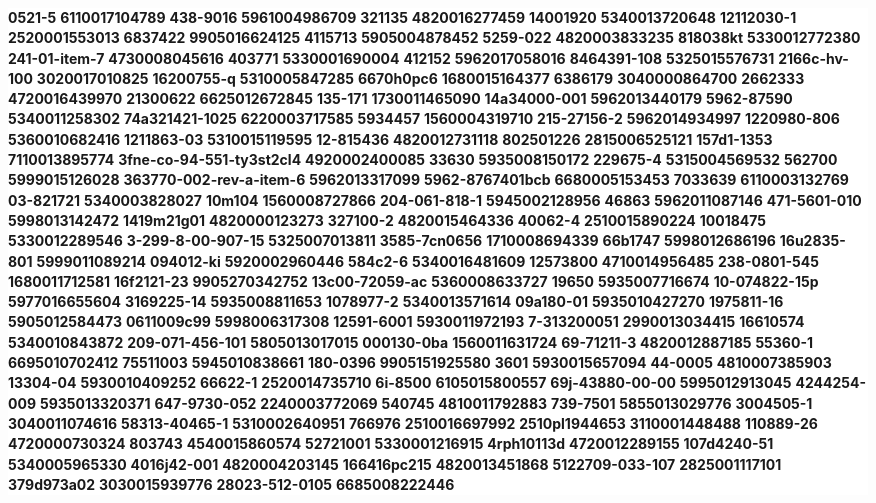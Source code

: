 **0521-5**    **6110017104789**    **438-9016**    **5961004986709**    **321135**    **4820016277459**
**14001920**    **5340013720648**    **12112030-1**    **2520001553013**    **6837422**    **9905016624125**
**4115713**    **5905004878452**    **5259-022**    **4820003833235**    **818038kt**    **5330012772380**
**241-01-item-7**    **4730008045616**    **403771**    **5330001690004**    **412152**    **5962017058016**
**8464391-108**    **5325015576731**    **2166c-hv-100**    **3020017010825**    **16200755-q**    **5310005847285**
**6670h0pc6**    **1680015164377**    **6386179**    **3040000864700**    **2662333**    **4720016439970**
**21300622**    **6625012672845**    **135-171**    **1730011465090**    **14a34000-001**    **5962013440179**
**5962-87590**    **5340011258302**    **74a321421-1025**    **6220003717585**    **5934457**    **1560004319710**
**215-27156-2**    **5962014934997**    **1220980-806**    **5360010682416**    **1211863-03**    **5310015119595**
**12-815436**    **4820012731118**    **802501226**    **2815006525121**    **157d1-1353**    **7110013895774**
**3fne-co-94-551-ty3st2cl4**    **4920002400085**    **33630**    **5935008150172**    **229675-4**    **5315004569532**
**562700**    **5999015126028**    **363770-002-rev-a-item-6**    **5962013317099**    **5962-8767401bcb**    **6680005153453**
**7033639**    **6110003132769**    **03-821721**    **5340003828027**    **10m104**    **1560008727866**
**204-061-818-1**    **5945002128956**    **46863**    **5962011087146**    **471-5601-010**    **5998013142472**
**1419m21g01**    **4820000123273**    **327100-2**    **4820015464336**    **40062-4**    **2510015890224**
**10018475**    **5330012289546**    **3-299-8-00-907-15**    **5325007013811**    **3585-7cn0656**    **1710008694339**
**66b1747**    **5998012686196**    **16u2835-801**    **5999011089214**    **094012-ki**    **5920002960446**
**584c2-6**    **5340016481609**    **12573800**    **4710014956485**    **238-0801-545**    **1680011712581**
**16f2121-23**    **9905270342752**    **13c00-72059-ac**    **5360008633727**    **19650**    **5935007716674**
**10-074822-15p**    **5977016655604**    **3169225-14**    **5935008811653**    **1078977-2**    **5340013571614**
**09a180-01**    **5935010427270**    **1975811-16**    **5905012584473**    **0611009c99**    **5998006317308**
**12591-6001**    **5930011972193**    **7-313200051**    **2990013034415**    **16610574**    **5340010843872**
**209-071-456-101**    **5805013017015**    **000130-0ba**    **1560011631724**    **69-71211-3**    **4820012887185**
**55360-1**    **6695010702412**    **75511003**    **5945010838661**    **180-0396**    **9905151925580**
**3601**    **5930015657094**    **44-0005**    **4810007385903**    **13304-04**    **5930010409252**
**66622-1**    **2520014735710**    **6i-8500**    **6105015800557**    **69j-43880-00-00**    **5995012913045**
**4244254-009**    **5935013320371**    **647-9730-052**    **2240003772069**    **540745**    **4810011792883**
**739-7501**    **5855013029776**    **3004505-1**    **3040011074616**    **58313-40465-1**    **5310002640951**
**766976**    **2510016697992**    **2510pl1944653**    **3110001448488**    **110889-26**    **4720000730324**
**803743**    **4540015860574**    **52721001**    **5330001216915**    **4rph10113d**    **4720012289155**
**107d4240-51**    **5340005965330**    **4016j42-001**    **4820004203145**    **166416pc215**    **4820013451868**
**5122709-033-107**    **2825001117101**    **379d973a02**    **3030015939776**    **28023-512-0105**    **6685008222446**